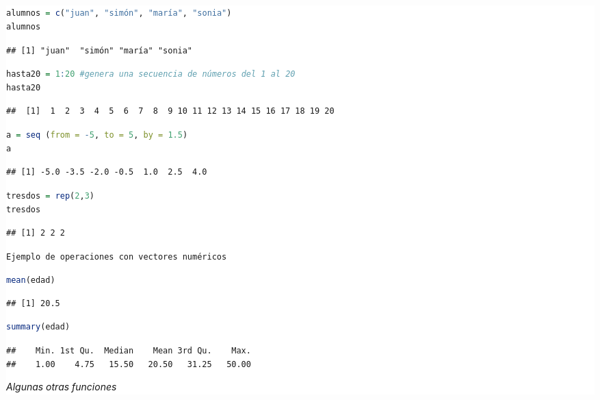 ```r
alumnos = c("juan", "simón", "maría", "sonia")
alumnos
```

```
## [1] "juan"  "simón" "maría" "sonia"
```

```r
hasta20 = 1:20 #genera una secuencia de números del 1 al 20
hasta20
```

```
##  [1]  1  2  3  4  5  6  7  8  9 10 11 12 13 14 15 16 17 18 19 20
```

```r
a = seq (from = -5, to = 5, by = 1.5)
a
```

```
## [1] -5.0 -3.5 -2.0 -0.5  1.0  2.5  4.0
```

```r
tresdos = rep(2,3)
tresdos
```

```
## [1] 2 2 2
```

    Ejemplo de operaciones con vectores numéricos


```r
mean(edad)
```

```
## [1] 20.5
```

```r
summary(edad)
```

```
##    Min. 1st Qu.  Median    Mean 3rd Qu.    Max. 
##    1.00    4.75   15.50   20.50   31.25   50.00
```

*Algunas otras funciones*
